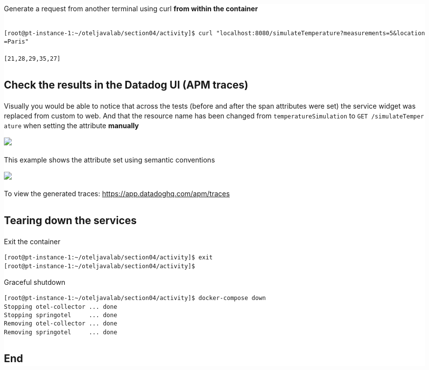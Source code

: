 </pre>

Generate a request from another terminal using curl **from within the container**

<pre style="font-size: 12px">

[root@pt-instance-1:~/oteljavalab/section04/activity]$ curl "localhost:8080/simulateTemperature?measurements=5&location=Paris"

[21,28,29,35,27]
</pre>


## Check the results in the Datadog UI (APM traces)

Visually you would be able to notice that across the tests (before and after the span attributes were set) the service widget was replaced from custom to web. And that the resource name has been changed from `temperatureSimulation` to `GET /simulateTemperature` when setting the attribute **manually**


<p align="left">
  <img src="img/springotel41.png" width="850" />
</p>


This example shows the attribute set using semantic conventions

<p align="left">
  <img src="img/springotel42.png" width="850" />
</p>


To view the generated traces: https://app.datadoghq.com/apm/traces

## Tearing down the services

Exit the container

<pre style="font-size: 12px">
[root@pt-instance-1:~/oteljavalab/section04/activity]$ exit
[root@pt-instance-1:~/oteljavalab/section04/activity]$ 
</pre>

Graceful shutdown

<pre style="font-size: 12px">
[root@pt-instance-1:~/oteljavalab/section04/activity]$ docker-compose down
Stopping otel-collector ... done
Stopping springotel     ... done
Removing otel-collector ... done
Removing springotel     ... done
</pre>


## End



